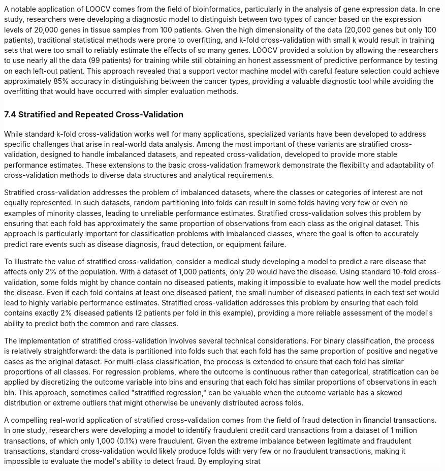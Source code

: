 A notable application of LOOCV comes from the field of bioinformatics, particularly in the analysis of gene expression data. In one study, researchers were developing a diagnostic model to distinguish between two types of cancer based on the expression levels of 20,000 genes in tissue samples from 100 patients. Given the high dimensionality of the data (20,000 genes but only 100 patients), traditional statistical methods were prone to overfitting, and k-fold cross-validation with small k would result in training sets that were too small to reliably estimate the effects of so many genes. LOOCV provided a solution by allowing the researchers to use nearly all the data (99 patients) for training while still obtaining an honest assessment of predictive performance by testing on each left-out patient. This approach revealed that a support vector machine model with careful feature selection could achieve approximately 85% accuracy in distinguishing between the cancer types, providing a valuable diagnostic tool while avoiding the overfitting that would have occurred with simpler evaluation methods.

### 7.4 Stratified and Repeated Cross-Validation

While standard k-fold cross-validation works well for many applications, specialized variants have been developed to address specific challenges that arise in real-world data analysis. Among the most important of these variants are stratified cross-validation, designed to handle imbalanced datasets, and repeated cross-validation, developed to provide more stable performance estimates. These extensions to the basic cross-validation framework demonstrate the flexibility and adaptability of cross-validation methods to diverse data structures and analytical requirements.

Stratified cross-validation addresses the problem of imbalanced datasets, where the classes or categories of interest are not equally represented. In such datasets, random partitioning into folds can result in some folds having very few or even no examples of minority classes, leading to unreliable performance estimates. Stratified cross-validation solves this problem by ensuring that each fold has approximately the same proportion of observations from each class as the original dataset. This approach is particularly important for classification problems with imbalanced classes, where the goal is often to accurately predict rare events such as disease diagnosis, fraud detection, or equipment failure.

To illustrate the value of stratified cross-validation, consider a medical study developing a model to predict a rare disease that affects only 2% of the population. With a dataset of 1,000 patients, only 20 would have the disease. Using standard 10-fold cross-validation, some folds might by chance contain no diseased patients, making it impossible to evaluate how well the model predicts the disease. Even if each fold contains at least one diseased patient, the small number of diseased patients in each test set would lead to highly variable performance estimates. Stratified cross-validation addresses this problem by ensuring that each fold contains exactly 2% diseased patients (2 patients per fold in this example), providing a more reliable assessment of the model's ability to predict both the common and rare classes.

The implementation of stratified cross-validation involves several technical considerations. For binary classification, the process is relatively straightforward: the data is partitioned into folds such that each fold has the same proportion of positive and negative cases as the original dataset. For multi-class classification, the process is extended to ensure that each fold has similar proportions of all classes. For regression problems, where the outcome is continuous rather than categorical, stratification can be applied by discretizing the outcome variable into bins and ensuring that each fold has similar proportions of observations in each bin. This approach, sometimes called "stratified regression," can be valuable when the outcome variable has a skewed distribution or extreme outliers that might otherwise be unevenly distributed across folds.

A compelling real-world application of stratified cross-validation comes from the field of fraud detection in financial transactions. In one study, researchers were developing a model to identify fraudulent credit card transactions from a dataset of 1 million transactions, of which only 1,000 (0.1%) were fraudulent. Given the extreme imbalance between legitimate and fraudulent transactions, standard cross-validation would likely produce folds with very few or no fraudulent transactions, making it impossible to evaluate the model's ability to detect fraud. By employing strat
